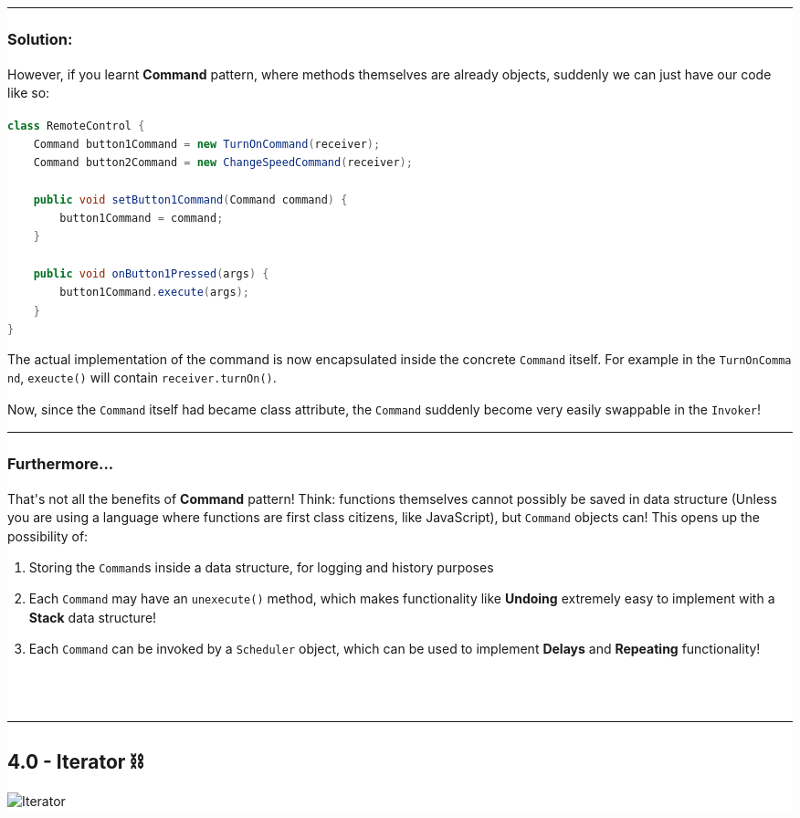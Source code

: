 ```java
```

---

### Solution:

However, if you learnt __Command__ pattern, where methods themselves are already objects, suddenly we can just have our code like so:

```java
class RemoteControl {
    Command button1Command = new TurnOnCommand(receiver);
    Command button2Command = new ChangeSpeedCommand(receiver);

    public void setButton1Command(Command command) {
        button1Command = command;
    }

    public void onButton1Pressed(args) {
        button1Command.execute(args);
    }
}
```

The actual implementation of the command is now encapsulated inside the concrete `Command` itself. For example in the `TurnOnCommand`, `exeucte()` will contain `receiver.turnOn()`.

Now, since the `Command` itself had became class attribute, the `Command` suddenly become very easily swappable in the `Invoker`!

---

### Furthermore...

That's not all the benefits of __Command__ pattern! Think: functions themselves cannot possibly be saved in data structure (Unless you are using a language where functions are first class citizens, like JavaScript), but `Command` objects can! This opens up the possibility of:

1. Storing the `Command`s inside a data structure, for logging and history purposes

1. Each `Command` may have an `unexecute()` method, which makes functionality like __Undoing__ extremely easy to implement with a __Stack__ data structure!

1. Each `Command` can be invoked by a `Scheduler` object, which can be used to implement __Delays__ and __Repeating__ functionality!

<br><br>

---


## 4.0 - Iterator ⛓

![Iterator](https://refactoring.guru/images/patterns/diagrams/iterator/structure.png)

